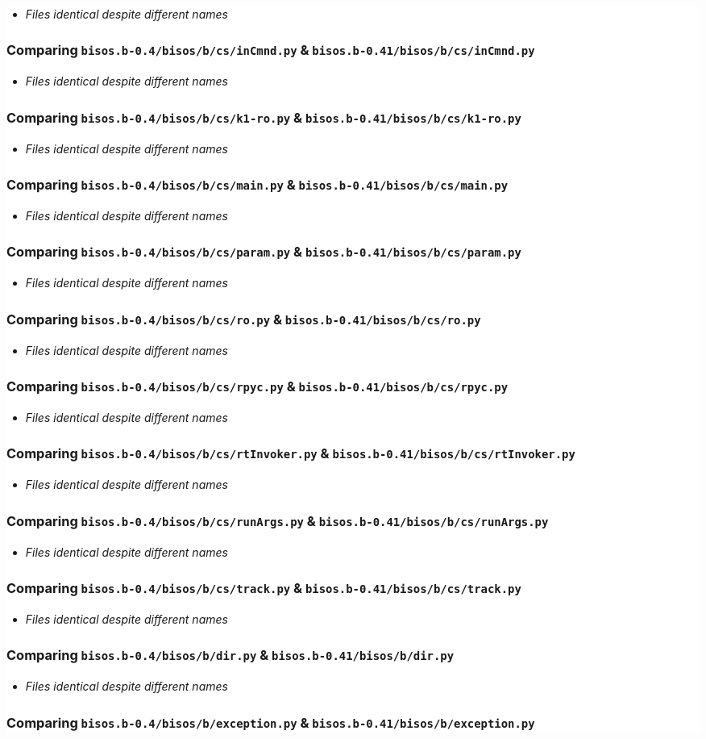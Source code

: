  * *Files identical despite different names*

### Comparing `bisos.b-0.4/bisos/b/cs/inCmnd.py` & `bisos.b-0.41/bisos/b/cs/inCmnd.py`

 * *Files identical despite different names*

### Comparing `bisos.b-0.4/bisos/b/cs/k1-ro.py` & `bisos.b-0.41/bisos/b/cs/k1-ro.py`

 * *Files identical despite different names*

### Comparing `bisos.b-0.4/bisos/b/cs/main.py` & `bisos.b-0.41/bisos/b/cs/main.py`

 * *Files identical despite different names*

### Comparing `bisos.b-0.4/bisos/b/cs/param.py` & `bisos.b-0.41/bisos/b/cs/param.py`

 * *Files identical despite different names*

### Comparing `bisos.b-0.4/bisos/b/cs/ro.py` & `bisos.b-0.41/bisos/b/cs/ro.py`

 * *Files identical despite different names*

### Comparing `bisos.b-0.4/bisos/b/cs/rpyc.py` & `bisos.b-0.41/bisos/b/cs/rpyc.py`

 * *Files identical despite different names*

### Comparing `bisos.b-0.4/bisos/b/cs/rtInvoker.py` & `bisos.b-0.41/bisos/b/cs/rtInvoker.py`

 * *Files identical despite different names*

### Comparing `bisos.b-0.4/bisos/b/cs/runArgs.py` & `bisos.b-0.41/bisos/b/cs/runArgs.py`

 * *Files identical despite different names*

### Comparing `bisos.b-0.4/bisos/b/cs/track.py` & `bisos.b-0.41/bisos/b/cs/track.py`

 * *Files identical despite different names*

### Comparing `bisos.b-0.4/bisos/b/dir.py` & `bisos.b-0.41/bisos/b/dir.py`

 * *Files identical despite different names*

### Comparing `bisos.b-0.4/bisos/b/exception.py` & `bisos.b-0.41/bisos/b/exception.py`
